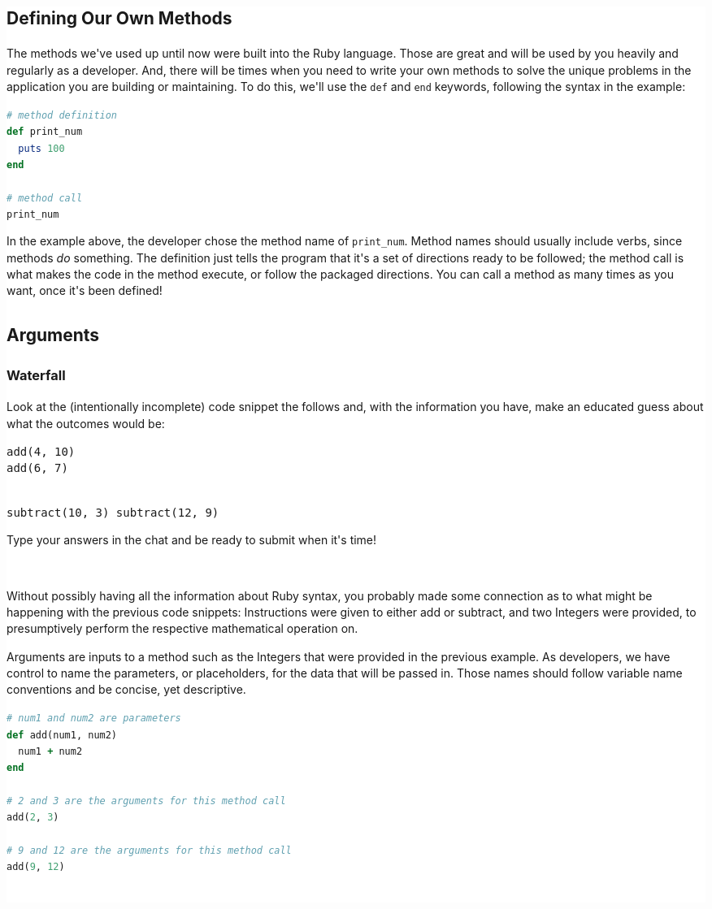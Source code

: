 ## Defining Our Own Methods

The methods we've used up until now were built into the Ruby language. Those are great and will be used by you heavily and regularly as a developer. And, there will be times when you need to write your own methods to solve the unique problems in the application you are building or maintaining. To do this, we'll use the `def` and `end` keywords, following the syntax in the example:

```ruby
# method definition
def print_num
  puts 100
end

# method call
print_num
```

In the example above, the developer chose the method name of `print_num`. Method names should usually include verbs, since methods _do_ something. The definition just tells the program that it's a set of directions ready to be followed; the method call is what makes the code in the method <span class="vocab">execute</span>, or follow the packaged directions. You can call a method as many times as you want, once it's been defined!

## Arguments

<div class="s-card s-border-yellow-500">
  <h3>Waterfall</h3> 
  <p>Look at the (intentionally incomplete) code snippet the follows and, with the information you have, make an educated guess about what the outcomes would be:</p>
  <pre>
add(4, 10)
add(6, 7)


subtract(10, 3)
subtract(12, 9)
</pre>
  <p>Type your answers in the chat and be ready to submit when it's time!</p>
</div>
<br>

Without possibly having all the information about Ruby syntax, you probably made some connection as to what might be happening with the previous code snippets: Instructions were given to either add or subtract, and two Integers were provided, to presumptively perform the respective mathematical operation on.

<span class="vocab">Arguments</span> are inputs to a method such as the Integers that were provided in the previous example. As developers, we have control to name the <span class="vocab">parameters</span>, or placeholders, for the data that will be passed in. Those names should follow variable name conventions and be concise, yet descriptive.

```ruby
# num1 and num2 are parameters
def add(num1, num2)
  num1 + num2
end

# 2 and 3 are the arguments for this method call
add(2, 3)

# 9 and 12 are the arguments for this method call
add(9, 12)
```
<br>
